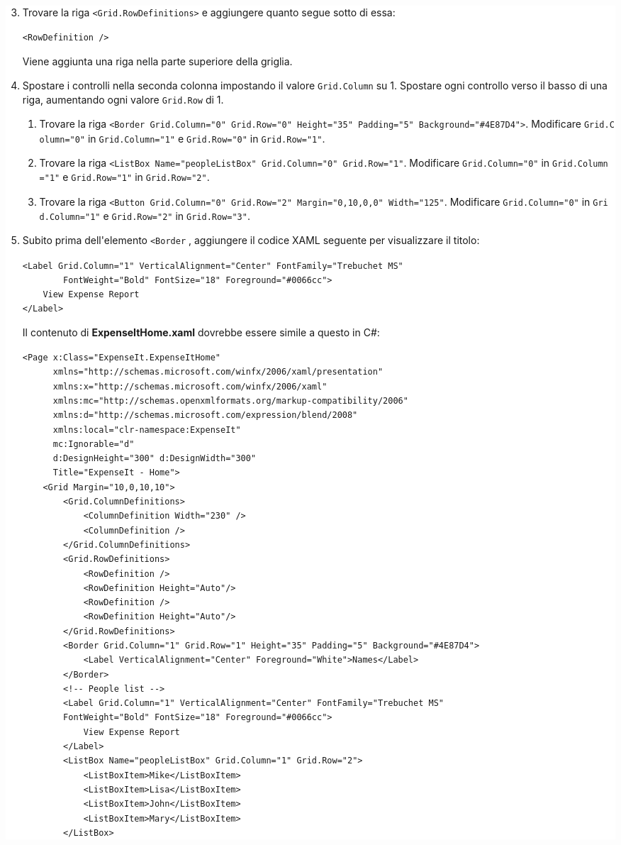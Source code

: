 3. Trovare la riga `<Grid.RowDefinitions>` e aggiungere quanto segue sotto di essa:

    ```xaml
    <RowDefinition />

    ```

     Viene aggiunta una riga nella parte superiore della griglia.

4. Spostare i controlli nella seconda colonna impostando il valore `Grid.Column` su 1. Spostare ogni controllo verso il basso di una riga, aumentando ogni valore `Grid.Row` di 1.

    1. Trovare la riga `<Border Grid.Column="0" Grid.Row="0" Height="35" Padding="5" Background="#4E87D4">`. Modificare `Grid.Column="0"` in `Grid.Column="1"` e `Grid.Row="0"` in `Grid.Row="1"`.

    2. Trovare la riga `<ListBox Name="peopleListBox" Grid.Column="0" Grid.Row="1"`. Modificare `Grid.Column="0"` in `Grid.Column="1"` e `Grid.Row="1"` in `Grid.Row="2"`.

    3. Trovare la riga `<Button Grid.Column="0" Grid.Row="2" Margin="0,10,0,0" Width="125"`. Modificare `Grid.Column="0"` in `Grid.Column="1"` e `Grid.Row="2"` in `Grid.Row="3"`.

5. Subito prima dell'elemento `<Border` , aggiungere il codice XAML seguente per visualizzare il titolo:

    ```xaml
    <Label Grid.Column="1" VerticalAlignment="Center" FontFamily="Trebuchet MS"
            FontWeight="Bold" FontSize="18" Foreground="#0066cc">
        View Expense Report
    </Label>

    ```

     Il contenuto di **ExpenseItHome.xaml** dovrebbe essere simile a questo in C#:

    ```xaml
    <Page x:Class="ExpenseIt.ExpenseItHome"
          xmlns="http://schemas.microsoft.com/winfx/2006/xaml/presentation"
          xmlns:x="http://schemas.microsoft.com/winfx/2006/xaml"
          xmlns:mc="http://schemas.openxmlformats.org/markup-compatibility/2006"
          xmlns:d="http://schemas.microsoft.com/expression/blend/2008"
          xmlns:local="clr-namespace:ExpenseIt"
          mc:Ignorable="d"
          d:DesignHeight="300" d:DesignWidth="300"
          Title="ExpenseIt - Home">
        <Grid Margin="10,0,10,10">
            <Grid.ColumnDefinitions>
                <ColumnDefinition Width="230" />
                <ColumnDefinition />
            </Grid.ColumnDefinitions>
            <Grid.RowDefinitions>
                <RowDefinition />
                <RowDefinition Height="Auto"/>
                <RowDefinition />
                <RowDefinition Height="Auto"/>
            </Grid.RowDefinitions>
            <Border Grid.Column="1" Grid.Row="1" Height="35" Padding="5" Background="#4E87D4">
                <Label VerticalAlignment="Center" Foreground="White">Names</Label>
            </Border>
            <!-- People list -->
            <Label Grid.Column="1" VerticalAlignment="Center" FontFamily="Trebuchet MS"
            FontWeight="Bold" FontSize="18" Foreground="#0066cc">
                View Expense Report
            </Label>
            <ListBox Name="peopleListBox" Grid.Column="1" Grid.Row="2">
                <ListBoxItem>Mike</ListBoxItem>
                <ListBoxItem>Lisa</ListBoxItem>
                <ListBoxItem>John</ListBoxItem>
                <ListBoxItem>Mary</ListBoxItem>
            </ListBox>